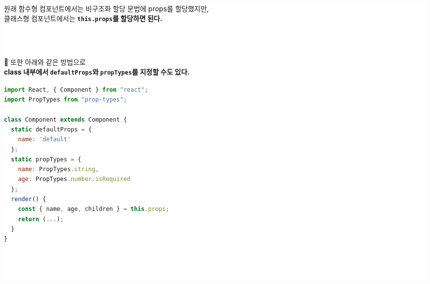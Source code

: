 원래 함수형 컴포넌트에서는 비구조화 할당 문법에 props를 할당했지만,  
클래스형 컴포넌트에서는 **`this.props`를 할당하면 된다.**

<br/>
<br/>

🦀 또한 아래와 같은 방법으로  
**class 내부에서 `defaultProps`와 `propTypes`를 지정할 수도 있다.**

```jsx
import React, { Component } from "react";
import PropTypes from "prop-types";

class Component extends Component {
  static defaultProps = {
    name: 'default'
  };
  static propTypes = {
    name: PropTypes.string,
    age: PropTypes.number.isRequired
  };
  render() {
    const { name, age, children } = this.props;
    return (...);
  }
}
```

<br/>
<br/>
<br/>
